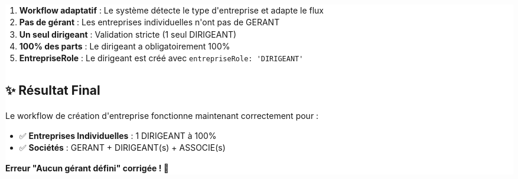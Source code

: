 1. **Workflow adaptatif** : Le système détecte le type d'entreprise et adapte le flux
2. **Pas de gérant** : Les entreprises individuelles n'ont pas de GERANT
3. **Un seul dirigeant** : Validation stricte (1 seul DIRIGEANT)
4. **100% des parts** : Le dirigeant a obligatoirement 100%
5. **EntrepriseRole** : Le dirigeant est créé avec `entrepriseRole: 'DIRIGEANT'`

## ✨ Résultat Final

Le workflow de création d'entreprise fonctionne maintenant correctement pour :
- ✅ **Entreprises Individuelles** : 1 DIRIGEANT à 100%
- ✅ **Sociétés** : GERANT + DIRIGEANT(s) + ASSOCIE(s)

**Erreur "Aucun gérant défini" corrigée ! 🎉**
